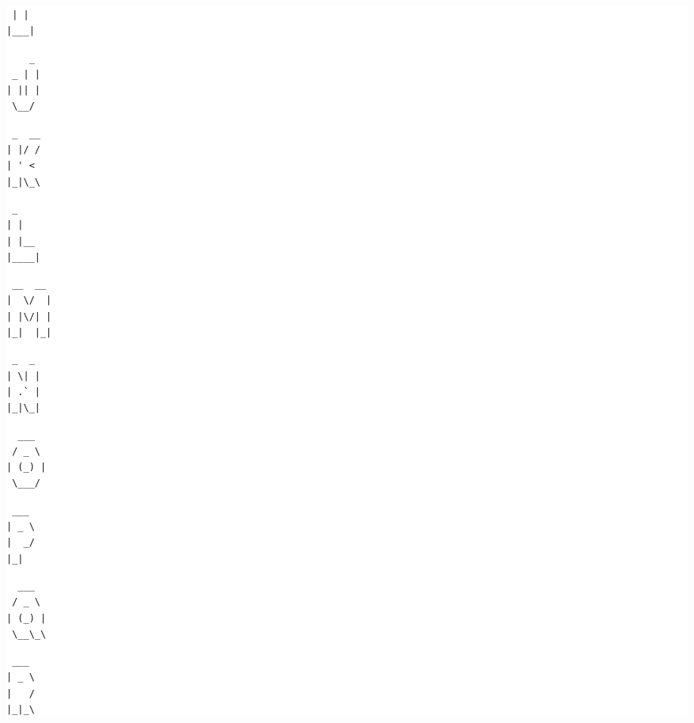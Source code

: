 ```
 | | 
|___|

```
```
    _ 
 _ | |
| || |
 \__/ 

```
```
 _  __
| |/ /
| ' < 
|_|\_\

```
```
 _    
| |   
| |__ 
|____|

```
```
 __  __ 
|  \/  |
| |\/| |
|_|  |_|

```
```
 _  _ 
| \| |
| .` |
|_|\_|

```
```
  ___  
 / _ \ 
| (_) |
 \___/ 

```
```
 ___ 
| _ \
|  _/
|_|  

```
```
  ___  
 / _ \ 
| (_) |
 \__\_\

```
```
 ___ 
| _ \
|   /
|_|_\

```